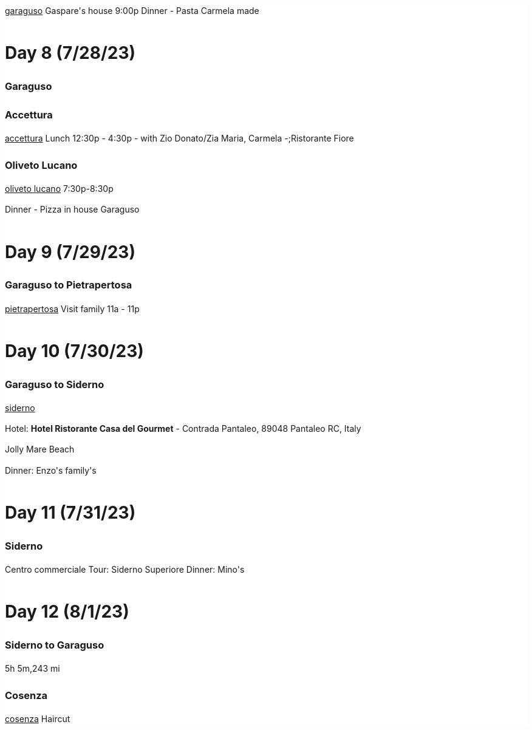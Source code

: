 [garaguso](geo:40.548418,16.227178)
Gaspare's house
9:00p
Dinner - Pasta Carmela made
# Day 8 (7/28/23)

### Garaguso
### Accettura 
[accettura](geo:40.491016,16.157977)
Lunch 12:30p - 4:30p - with Zio Donato/Zia Maria, Carmela -;Ristorante Fiore
### Oliveto Lucano
[oliveto lucano](geo:40.535317,16.184577)
7:30p-8:30p

Dinner - Pizza in house Garaguso

# Day 9 (7/29/23)

### Garaguso to Pietrapertosa
[pietrapertosa](geo:40.5180167,16.0632073)
Visit family 11a - 11p

# Day 10 (7/30/23)

### Garaguso to Siderno
[siderno](geo:38.2761626,16.2981599)


Hotel: **Hotel Ristorante Casa del Gourmet** - Contrada Pantaleo, 89048 Pantaleo RC, Italy

Jolly Mare Beach

Dinner: Enzo's family's

# Day 11 (7/31/23)
### Siderno 
Centro commerciale
Tour: Siderno Superiore
Dinner: Mino's

# Day 12 (8/1/23)
### Siderno to Garaguso
5h 5m,243 mi
### Cosenza
[cosenza](geo:39.596685300000004,16.333055599019605)
Haircut
